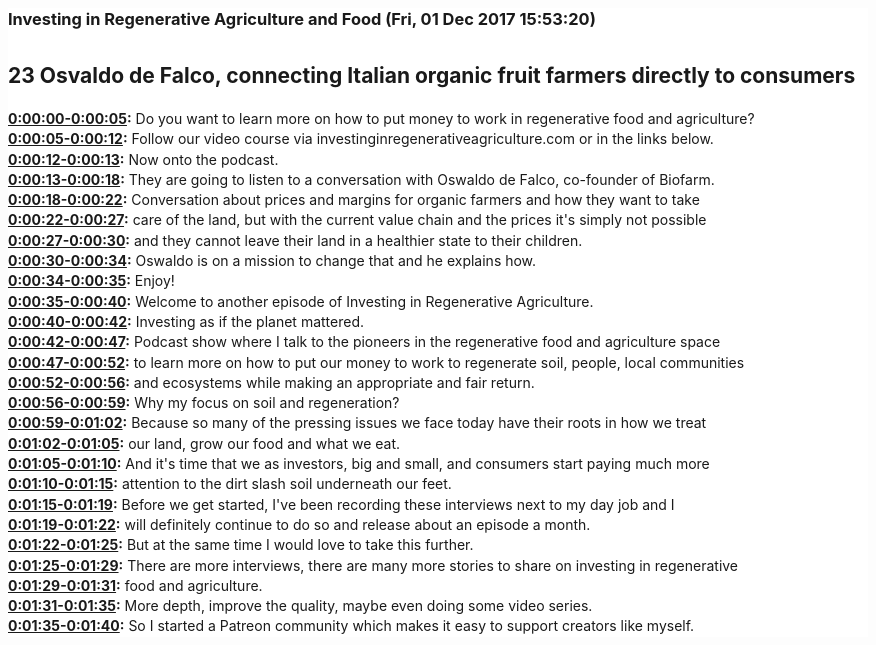 ### Investing in Regenerative Agriculture and Food  (Fri, 01 Dec 2017 15:53:20)
## 23 Osvaldo de Falco, connecting Italian organic fruit farmers directly to consumers  
**[0:00:00-0:00:05](https://investinginregenerativeagriculture.com/2017/12/08/osvaldo-de-falco/#t=0:00:00):**  Do you want to learn more on how to put money to work in regenerative food and agriculture?  
**[0:00:05-0:00:12](https://investinginregenerativeagriculture.com/2017/12/08/osvaldo-de-falco/#t=0:00:05):**  Follow our video course via investinginregenerativeagriculture.com or in the links below.  
**[0:00:12-0:00:13](https://investinginregenerativeagriculture.com/2017/12/08/osvaldo-de-falco/#t=0:00:12):**  Now onto the podcast.  
**[0:00:13-0:00:18](https://investinginregenerativeagriculture.com/2017/12/08/osvaldo-de-falco/#t=0:00:13):**  They are going to listen to a conversation with Oswaldo de Falco, co-founder of Biofarm.  
**[0:00:18-0:00:22](https://investinginregenerativeagriculture.com/2017/12/08/osvaldo-de-falco/#t=0:00:18):**  Conversation about prices and margins for organic farmers and how they want to take  
**[0:00:22-0:00:27](https://investinginregenerativeagriculture.com/2017/12/08/osvaldo-de-falco/#t=0:00:22):**  care of the land, but with the current value chain and the prices it's simply not possible  
**[0:00:27-0:00:30](https://investinginregenerativeagriculture.com/2017/12/08/osvaldo-de-falco/#t=0:00:27):**  and they cannot leave their land in a healthier state to their children.  
**[0:00:30-0:00:34](https://investinginregenerativeagriculture.com/2017/12/08/osvaldo-de-falco/#t=0:00:30):**  Oswaldo is on a mission to change that and he explains how.  
**[0:00:34-0:00:35](https://investinginregenerativeagriculture.com/2017/12/08/osvaldo-de-falco/#t=0:00:34):**  Enjoy!  
**[0:00:35-0:00:40](https://investinginregenerativeagriculture.com/2017/12/08/osvaldo-de-falco/#t=0:00:35):**  Welcome to another episode of Investing in Regenerative Agriculture.  
**[0:00:40-0:00:42](https://investinginregenerativeagriculture.com/2017/12/08/osvaldo-de-falco/#t=0:00:40):**  Investing as if the planet mattered.  
**[0:00:42-0:00:47](https://investinginregenerativeagriculture.com/2017/12/08/osvaldo-de-falco/#t=0:00:42):**  Podcast show where I talk to the pioneers in the regenerative food and agriculture space  
**[0:00:47-0:00:52](https://investinginregenerativeagriculture.com/2017/12/08/osvaldo-de-falco/#t=0:00:47):**  to learn more on how to put our money to work to regenerate soil, people, local communities  
**[0:00:52-0:00:56](https://investinginregenerativeagriculture.com/2017/12/08/osvaldo-de-falco/#t=0:00:52):**  and ecosystems while making an appropriate and fair return.  
**[0:00:56-0:00:59](https://investinginregenerativeagriculture.com/2017/12/08/osvaldo-de-falco/#t=0:00:56):**  Why my focus on soil and regeneration?  
**[0:00:59-0:01:02](https://investinginregenerativeagriculture.com/2017/12/08/osvaldo-de-falco/#t=0:00:59):**  Because so many of the pressing issues we face today have their roots in how we treat  
**[0:01:02-0:01:05](https://investinginregenerativeagriculture.com/2017/12/08/osvaldo-de-falco/#t=0:01:02):**  our land, grow our food and what we eat.  
**[0:01:05-0:01:10](https://investinginregenerativeagriculture.com/2017/12/08/osvaldo-de-falco/#t=0:01:05):**  And it's time that we as investors, big and small, and consumers start paying much more  
**[0:01:10-0:01:15](https://investinginregenerativeagriculture.com/2017/12/08/osvaldo-de-falco/#t=0:01:10):**  attention to the dirt slash soil underneath our feet.  
**[0:01:15-0:01:19](https://investinginregenerativeagriculture.com/2017/12/08/osvaldo-de-falco/#t=0:01:15):**  Before we get started, I've been recording these interviews next to my day job and I  
**[0:01:19-0:01:22](https://investinginregenerativeagriculture.com/2017/12/08/osvaldo-de-falco/#t=0:01:19):**  will definitely continue to do so and release about an episode a month.  
**[0:01:22-0:01:25](https://investinginregenerativeagriculture.com/2017/12/08/osvaldo-de-falco/#t=0:01:22):**  But at the same time I would love to take this further.  
**[0:01:25-0:01:29](https://investinginregenerativeagriculture.com/2017/12/08/osvaldo-de-falco/#t=0:01:25):**  There are more interviews, there are many more stories to share on investing in regenerative  
**[0:01:29-0:01:31](https://investinginregenerativeagriculture.com/2017/12/08/osvaldo-de-falco/#t=0:01:29):**  food and agriculture.  
**[0:01:31-0:01:35](https://investinginregenerativeagriculture.com/2017/12/08/osvaldo-de-falco/#t=0:01:31):**  More depth, improve the quality, maybe even doing some video series.  
**[0:01:35-0:01:40](https://investinginregenerativeagriculture.com/2017/12/08/osvaldo-de-falco/#t=0:01:35):**  So I started a Patreon community which makes it easy to support creators like myself.  
